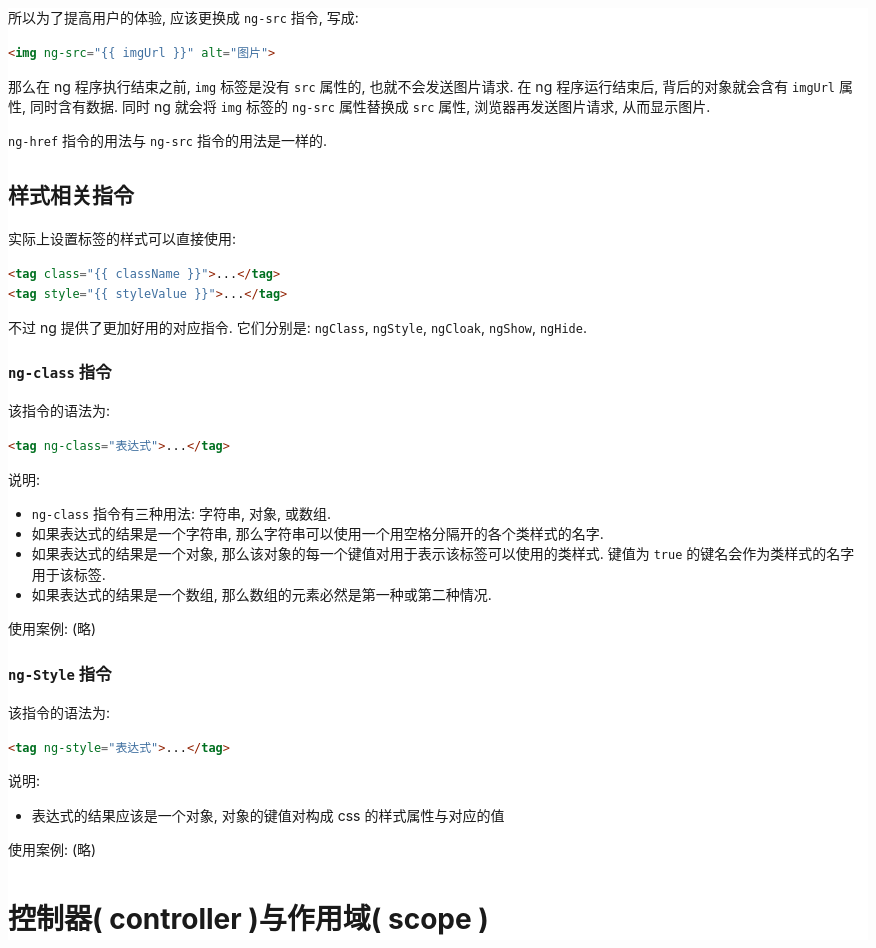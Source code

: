 所以为了提高用户的体验, 应该更换成 `ng-src` 指令, 写成: 

```html
<img ng-src="{{ imgUrl }}" alt="图片">
```

那么在 ng 程序执行结束之前, `img` 标签是没有 `src` 属性的, 也就不会发送图片请求. 在 ng 程序运行结束后,
背后的对象就会含有 `imgUrl` 属性, 同时含有数据. 同时 ng 就会将 `img` 标签的 `ng-src` 属性替换成 `src`
属性, 浏览器再发送图片请求, 从而显示图片.

`ng-href` 指令的用法与 `ng-src` 指令的用法是一样的.


## 样式相关指令

实际上设置标签的样式可以直接使用:

```html
<tag class="{{ className }}">...</tag>
<tag style="{{ styleValue }}">...</tag>
```

不过 ng 提供了更加好用的对应指令. 它们分别是: `ngClass`, `ngStyle`, `ngCloak`, `ngShow`, `ngHide`.

### `ng-class` 指令

该指令的语法为:

```html
<tag ng-class="表达式">...</tag>
```

说明:
- `ng-class` 指令有三种用法: 字符串, 对象, 或数组.
- 如果表达式的结果是一个字符串, 那么字符串可以使用一个用空格分隔开的各个类样式的名字.
- 如果表达式的结果是一个对象, 那么该对象的每一个键值对用于表示该标签可以使用的类样式. 键值为 `true` 的键名会作为类样式的名字用于该标签.
- 如果表达式的结果是一个数组, 那么数组的元素必然是第一种或第二种情况.

使用案例: (略)

### `ng-Style` 指令

该指令的语法为:

```html
<tag ng-style="表达式">...</tag>
```

说明:
- 表达式的结果应该是一个对象, 对象的键值对构成 css 的样式属性与对应的值

使用案例: (略)







# 控制器( controller )与作用域( scope )
